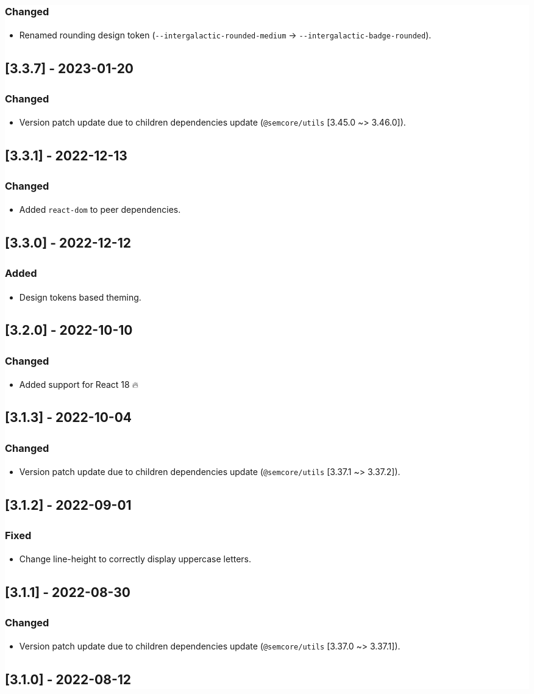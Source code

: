 ### Changed

- Renamed rounding design token (`--intergalactic-rounded-medium` -> `--intergalactic-badge-rounded`).

## [3.3.7] - 2023-01-20

### Changed

- Version patch update due to children dependencies update (`@semcore/utils` [3.45.0 ~> 3.46.0]).

## [3.3.1] - 2022-12-13

### Changed

- Added `react-dom` to peer dependencies.

## [3.3.0] - 2022-12-12

### Added

- Design tokens based theming.

## [3.2.0] - 2022-10-10

### Changed

- Added support for React 18 🔥

## [3.1.3] - 2022-10-04

### Changed

- Version patch update due to children dependencies update (`@semcore/utils` [3.37.1 ~> 3.37.2]).

## [3.1.2] - 2022-09-01

### Fixed

- Change line-height to correctly display uppercase letters.

## [3.1.1] - 2022-08-30

### Changed

- Version patch update due to children dependencies update (`@semcore/utils` [3.37.0 ~> 3.37.1]).

## [3.1.0] - 2022-08-12

